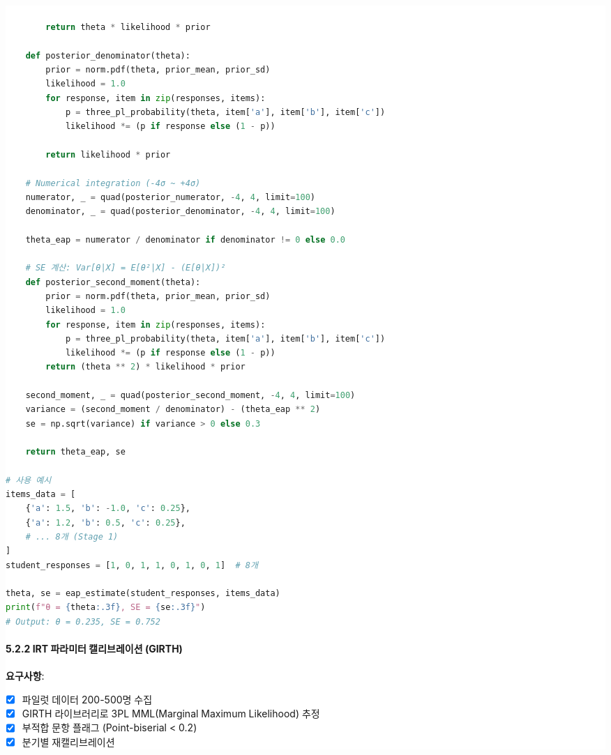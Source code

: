 ```python

        return theta * likelihood * prior

    def posterior_denominator(theta):
        prior = norm.pdf(theta, prior_mean, prior_sd)
        likelihood = 1.0
        for response, item in zip(responses, items):
            p = three_pl_probability(theta, item['a'], item['b'], item['c'])
            likelihood *= (p if response else (1 - p))

        return likelihood * prior

    # Numerical integration (-4σ ~ +4σ)
    numerator, _ = quad(posterior_numerator, -4, 4, limit=100)
    denominator, _ = quad(posterior_denominator, -4, 4, limit=100)

    theta_eap = numerator / denominator if denominator != 0 else 0.0

    # SE 계산: Var[θ|X] = E[θ²|X] - (E[θ|X])²
    def posterior_second_moment(theta):
        prior = norm.pdf(theta, prior_mean, prior_sd)
        likelihood = 1.0
        for response, item in zip(responses, items):
            p = three_pl_probability(theta, item['a'], item['b'], item['c'])
            likelihood *= (p if response else (1 - p))
        return (theta ** 2) * likelihood * prior

    second_moment, _ = quad(posterior_second_moment, -4, 4, limit=100)
    variance = (second_moment / denominator) - (theta_eap ** 2)
    se = np.sqrt(variance) if variance > 0 else 0.3

    return theta_eap, se

# 사용 예시
items_data = [
    {'a': 1.5, 'b': -1.0, 'c': 0.25},
    {'a': 1.2, 'b': 0.5, 'c': 0.25},
    # ... 8개 (Stage 1)
]
student_responses = [1, 0, 1, 1, 0, 1, 0, 1]  # 8개

theta, se = eap_estimate(student_responses, items_data)
print(f"θ = {theta:.3f}, SE = {se:.3f}")
# Output: θ = 0.235, SE = 0.752
```

#### 5.2.2 IRT 파라미터 캘리브레이션 (GIRTH)

**요구사항**:
- [x] 파일럿 데이터 200-500명 수집
- [x] GIRTH 라이브러리로 3PL MML(Marginal Maximum Likelihood) 추정
- [x] 부적합 문항 플래그 (Point-biserial < 0.2)
- [x] 분기별 재캘리브레이션
